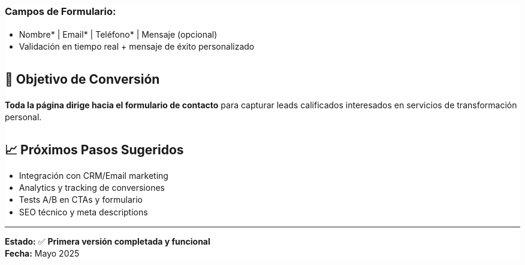 ### **Campos de Formulario:**
- Nombre* | Email* | Teléfono* | Mensaje (opcional)
- Validación en tiempo real + mensaje de éxito personalizado

## 🎯 **Objetivo de Conversión**
**Toda la página dirige hacia el formulario de contacto** para capturar leads calificados interesados en servicios de transformación personal.

## 📈 **Próximos Pasos Sugeridos**
- Integración con CRM/Email marketing
- Analytics y tracking de conversiones  
- Tests A/B en CTAs y formulario
- SEO técnico y meta descriptions

---
**Estado:** ✅ **Primera versión completada y funcional**  
**Fecha:** Mayo 2025

